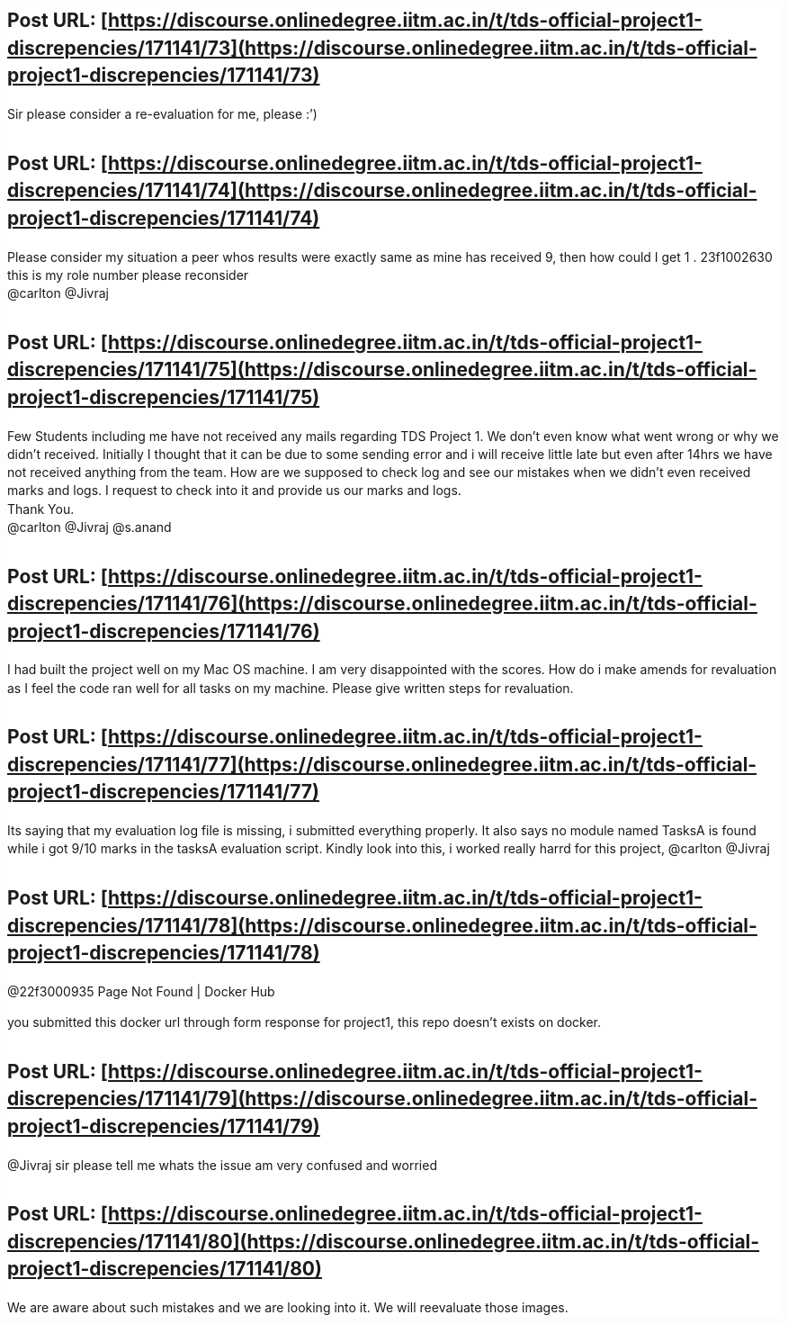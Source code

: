 Post URL: [https://discourse.onlinedegree.iitm.ac.in/t/tds-official-project1-discrepencies/171141/73](https://discourse.onlinedegree.iitm.ac.in/t/tds-official-project1-discrepencies/171141/73)
---
Sir please consider a re-evaluation for me, please :’)

Post URL: [https://discourse.onlinedegree.iitm.ac.in/t/tds-official-project1-discrepencies/171141/74](https://discourse.onlinedegree.iitm.ac.in/t/tds-official-project1-discrepencies/171141/74)
---
Please consider my situation a peer whos results were exactly same as mine has received 9, then how could I get 1 . 23f1002630 this is my role number please reconsider  
@carlton @Jivraj

Post URL: [https://discourse.onlinedegree.iitm.ac.in/t/tds-official-project1-discrepencies/171141/75](https://discourse.onlinedegree.iitm.ac.in/t/tds-official-project1-discrepencies/171141/75)
---
Few Students including me have not received any mails regarding TDS Project 1. We don’t even know what went wrong or why we didn’t received. Initially I thought that it can be due to some sending error and i will receive little late but even after 14hrs we have not received anything from the team. How are we supposed to check log and see our mistakes when we didn’t even received marks and logs. I request to check into it and provide us our marks and logs.  
Thank You.  
@carlton @Jivraj @s.anand

Post URL: [https://discourse.onlinedegree.iitm.ac.in/t/tds-official-project1-discrepencies/171141/76](https://discourse.onlinedegree.iitm.ac.in/t/tds-official-project1-discrepencies/171141/76)
---
I had built the project well on my Mac OS machine. I am very disappointed with the scores. How do i make amends for revaluation as I feel the code ran well for all tasks on my machine. Please give written steps for revaluation.

Post URL: [https://discourse.onlinedegree.iitm.ac.in/t/tds-official-project1-discrepencies/171141/77](https://discourse.onlinedegree.iitm.ac.in/t/tds-official-project1-discrepencies/171141/77)
---
Its saying that my evaluation log file is missing, i submitted everything properly. It also says no module named TasksA is found while i got 9/10 marks in the tasksA evaluation script. Kindly look into this, i worked really harrd for this project, @carlton @Jivraj

Post URL: [https://discourse.onlinedegree.iitm.ac.in/t/tds-official-project1-discrepencies/171141/78](https://discourse.onlinedegree.iitm.ac.in/t/tds-official-project1-discrepencies/171141/78)
---
@22f3000935 Page Not Found | Docker Hub

you submitted this docker url through form response for project1, this repo doesn’t exists on docker.

Post URL: [https://discourse.onlinedegree.iitm.ac.in/t/tds-official-project1-discrepencies/171141/79](https://discourse.onlinedegree.iitm.ac.in/t/tds-official-project1-discrepencies/171141/79)
---
@Jivraj sir please tell me whats the issue am very confused and worried

Post URL: [https://discourse.onlinedegree.iitm.ac.in/t/tds-official-project1-discrepencies/171141/80](https://discourse.onlinedegree.iitm.ac.in/t/tds-official-project1-discrepencies/171141/80)
---
We are aware about such mistakes and we are looking into it. We will reevaluate those images.
